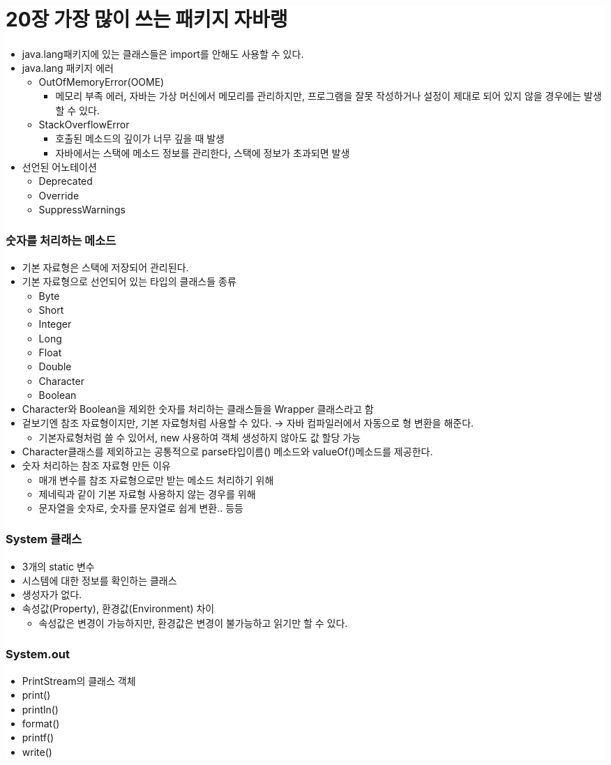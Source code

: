 # 20장 가장 많이 쓰는 패키지 자바랭

- java.lang패키지에 있는 클래스들은 import를 안해도 사용할 수 있다.
- java.lang 패키지 에러
  - OutOfMemoryError(OOME)
    - 메모리 부족 에러, 자바는 가상 머신에서 메모리를 관리하지만, 프로그램을 잘못 작성하거나 설정이 제대로 되어 있지 않을 경우에는 발생할 수 있다.
  - StackOverflowError
    - 호출된 메소드의 깊이가 너무 깊을 때 발생
    - 자바에서는 스택에 메소드 정보를 관리한다, 스택에 정보가 초과되면 발생
- 선언된 어노테이션
  - Deprecated
  - Override
  - SuppressWarnings

### 숫자를 처리하는 메소드

- 기본 자료형은 스택에 저장되어 관리된다.
- 기본 자료형으로 선언되어 있는 타입의 클래스들 종류
  - Byte
  - Short
  - Integer
  - Long
  - Float
  - Double
  - Character
  - Boolean
- Character와 Boolean을 제외한 숫자를 처리하는 클래스들을 Wrapper 클래스라고 함
- 겉보기엔 참조 자료형이지만, 기본 자료형처럼 사용할 수 있다. → 자바 컴파일러에서 자동으로 형 변환을 해준다.
  - 기본자료형처럼 쓸 수 있어서, new 사용하여 객체 생성하지 않아도 값 할당 가능
- Character클래스를 제외하고는 공통적으로 parse타입이름() 메소드와 valueOf()메소드를 제공한다.
- 숫자 처리하는 참조 자료형 만든 이유
  - 매개 변수를 참조 자료형으로만 받는 메소드 처리하기 위해
  - 제네릭과 같이 기본 자료형 사용하지 않는 경우를 위해
  - 문자열을 숫자로, 숫자를 문자열로 쉽게 변환.. 등등

### System 클래스

- 3개의 static 변수
- 시스템에 대한 정보를 확인하는 클래스
- 생성자가 없다.
- 속성값(Property), 환경값(Environment) 차이
  - 속성값은 변경이 가능하지만, 환경값은 변경이 불가능하고 읽기만 할 수 있다.

### **System.out**

- PrintStream의 클래스 객체
- print()
- println()
- format()
- printf()
- write()
